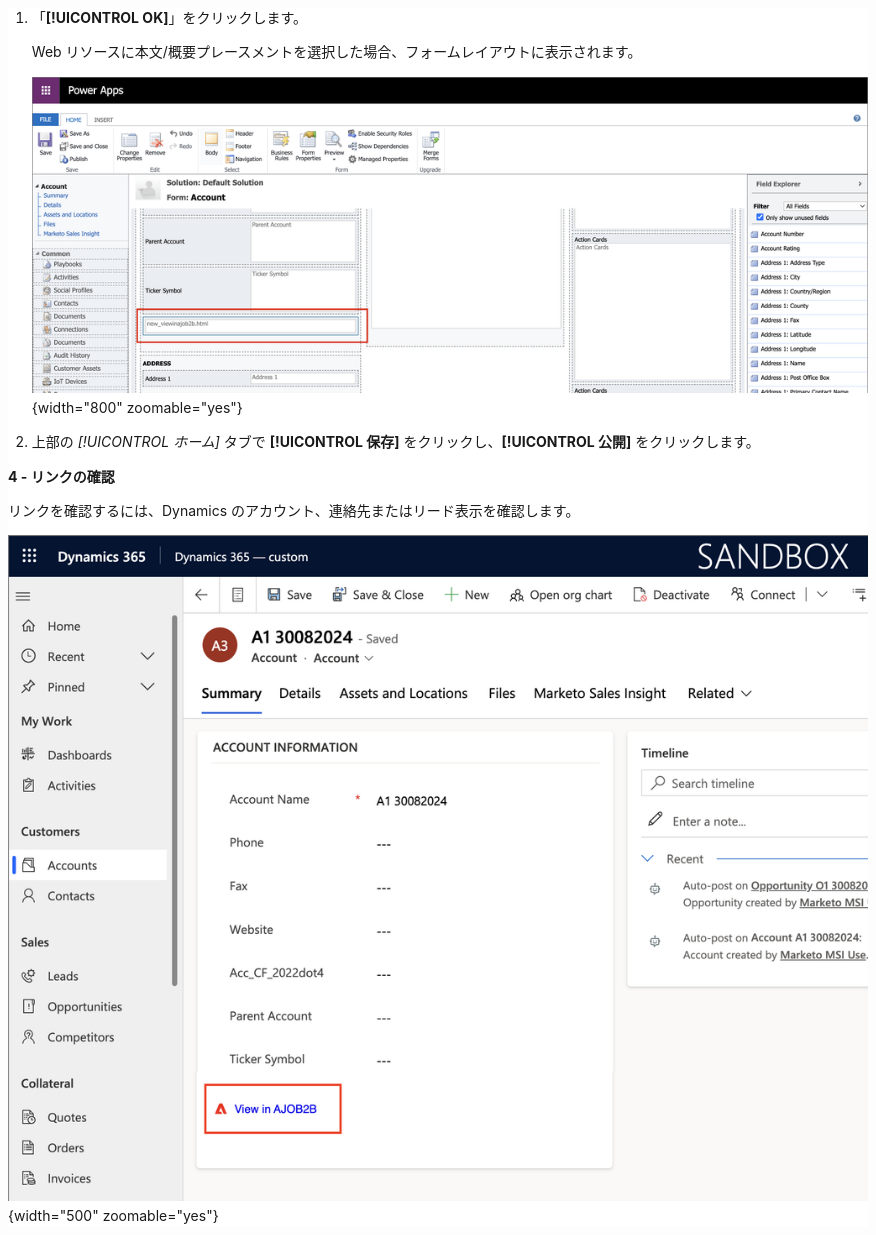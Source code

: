 1. 「**[!UICONTROL OK]**」をクリックします。

   Web リソースに本文/概要プレースメントを選択した場合、フォームレイアウトに表示されます。

   ![&#x200B; フォームの概要セクションに追加された web リソース &#x200B;](./assets/crm-linking-dynamics-web-resource-layout-displayed.png){width="800" zoomable="yes"}

1. 上部の _[!UICONTROL ホーム]_ タブで **[!UICONTROL 保存]** をクリックし、**[!UICONTROL 公開]** をクリックします。

**4 - リンクの確認**

リンクを確認するには、Dynamics のアカウント、連絡先またはリード表示を確認します。

![&#x200B; フォームプロパティの追加 &#x200B;](./assets/crm-linking-dynamics-web-resource-displayed.png){width="500" zoomable="yes"}
